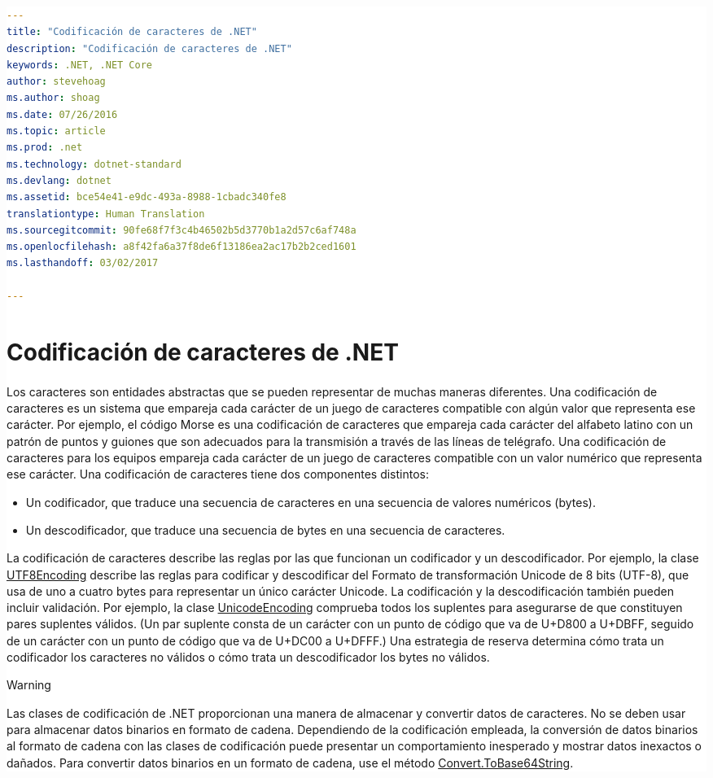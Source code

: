 ```yaml
---
title: "Codificación de caracteres de .NET"
description: "Codificación de caracteres de .NET"
keywords: .NET, .NET Core
author: stevehoag
ms.author: shoag
ms.date: 07/26/2016
ms.topic: article
ms.prod: .net
ms.technology: dotnet-standard
ms.devlang: dotnet
ms.assetid: bce54e41-e9dc-493a-8988-1cbadc340fe8
translationtype: Human Translation
ms.sourcegitcommit: 90fe68f7f3c4b46502b5d3770b1a2d57c6af748a
ms.openlocfilehash: a8f42fa6a37f8de6f13186ea2ac17b2b2ced1601
ms.lasthandoff: 03/02/2017

---
```


# <a name="character-encoding-in-net"></a>Codificación de caracteres de .NET

Los caracteres son entidades abstractas que se pueden representar de muchas maneras diferentes. Una codificación de caracteres es un sistema que empareja cada carácter de un juego de caracteres compatible con algún valor que representa ese carácter. Por ejemplo, el código Morse es una codificación de caracteres que empareja cada carácter del alfabeto latino con un patrón de puntos y guiones que son adecuados para la transmisión a través de las líneas de telégrafo. Una codificación de caracteres para los equipos empareja cada carácter de un juego de caracteres compatible con un valor numérico que representa ese carácter. Una codificación de caracteres tiene dos componentes distintos:

* Un codificador, que traduce una secuencia de caracteres en una secuencia de valores numéricos (bytes).

* Un descodificador, que traduce una secuencia de bytes en una secuencia de caracteres.

La codificación de caracteres describe las reglas por las que funcionan un codificador y un descodificador. Por ejemplo, la clase [UTF8Encoding](xref:System.Text.UTF8Encoding) describe las reglas para codificar y descodificar del Formato de transformación Unicode de 8 bits (UTF-8), que usa de uno a cuatro bytes para representar un único carácter Unicode. La codificación y la descodificación también pueden incluir validación. Por ejemplo, la clase [UnicodeEncoding](xref:System.Text.UnicodeEncoding) comprueba todos los suplentes para asegurarse de que constituyen pares suplentes válidos. (Un par suplente consta de un carácter con un punto de código que va de U+D800 a U+DBFF, seguido de un carácter con un punto de código que va de U+DC00 a U+DFFF.) Una estrategia de reserva determina cómo trata un codificador los caracteres no válidos o cómo trata un descodificador los bytes no válidos. 

> [!WARNING]
> Las clases de codificación de .NET proporcionan una manera de almacenar y convertir datos de caracteres. No se deben usar para almacenar datos binarios en formato de cadena. Dependiendo de la codificación empleada, la conversión de datos binarios al formato de cadena con las clases de codificación puede presentar un comportamiento inesperado y mostrar datos inexactos o dañados. Para convertir datos binarios en un formato de cadena, use el método [Convert.ToBase64String](xref:System.Convert.ToBase64String(System.Byte[])). 
 